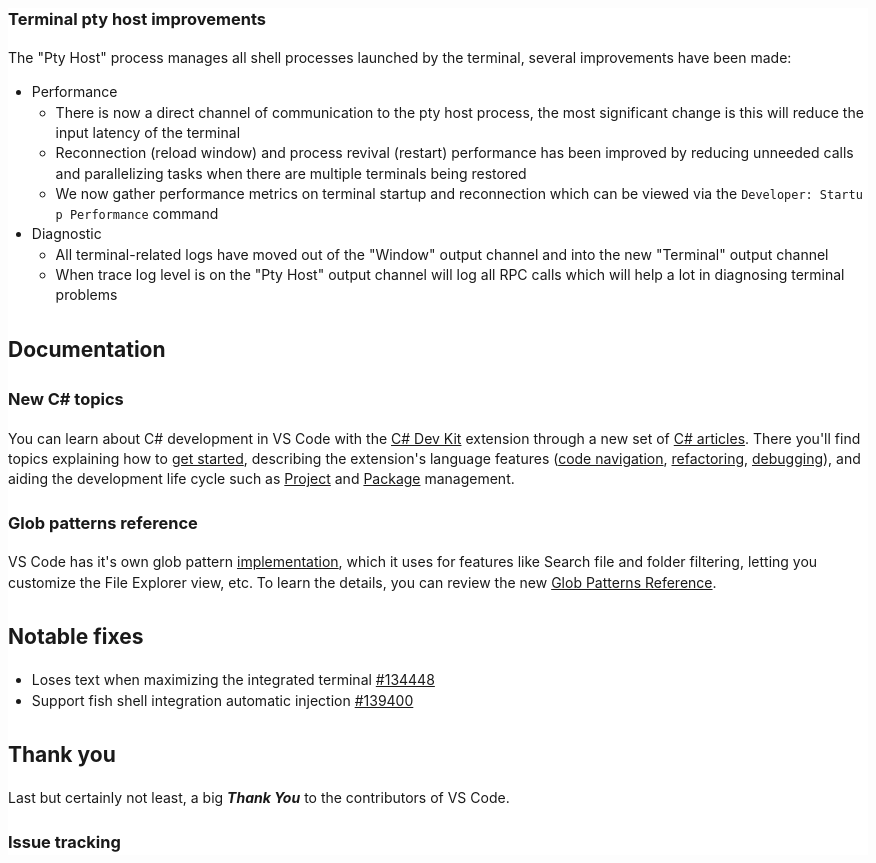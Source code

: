 ### Terminal pty host improvements

The "Pty Host" process manages all shell processes launched by the terminal, several improvements have been made:

* Performance
  * There is now a direct channel of communication to the pty host process, the most significant change is this will reduce the input latency of the terminal
  * Reconnection (reload window) and process revival (restart) performance has been improved by reducing unneeded calls and parallelizing tasks when there are multiple terminals being restored
  * We now gather performance metrics on terminal startup and reconnection which can be viewed via the `Developer: Startup Performance` command
* Diagnostic
  * All terminal-related logs have moved out of the "Window" output channel and into the new "Terminal" output channel
  * When trace log level is on the "Pty Host" output channel will log all RPC calls which will help a lot in diagnosing terminal problems

## Documentation

### New C# topics

You can learn about C# development in VS Code with the [C# Dev Kit](https://marketplace.visualstudio.com/items?itemName=ms-dotnettools.csdevkit) extension through a new set of [C# articles](https://code.visualstudio.com/docs/csharp/get-started). There you'll find topics explaining how to [get started](https://code.visualstudio.com/docs/csharp/get-started), describing the extension's language features ([code navigation](https://code.visualstudio.com/docs/csharp/navigate-edit), [refactoring](https://code.visualstudio.com/docs/csharp/refactoring), [debugging](https://code.visualstudio.com/docs/csharp/debugging)), and aiding the development life cycle such as [Project](https://code.visualstudio.com/docs/csharp/project-management) and [Package](https://code.visualstudio.com/docs/csharp/package-management) management.

### Glob patterns reference

VS Code has it's own glob pattern [implementation](https://github.com/microsoft/vscode/blob/main/src/vs/base/common/glob.ts), which it uses for features like Search file and folder filtering, letting you customize the File Explorer view, etc. To learn the details, you can review the new [Glob Patterns Reference](https://code.visualstudio.com/docs/editor/glob-patterns).

## Notable fixes

* Loses text when maximizing the integrated terminal [#134448](https://github.com/microsoft/vscode/issues/134448)
* Support fish shell integration automatic injection [#139400](https://github.com/microsoft/vscode/issues/139400)

## Thank you

Last but certainly not least, a big _**Thank You**_ to the contributors of VS Code.

### Issue tracking
